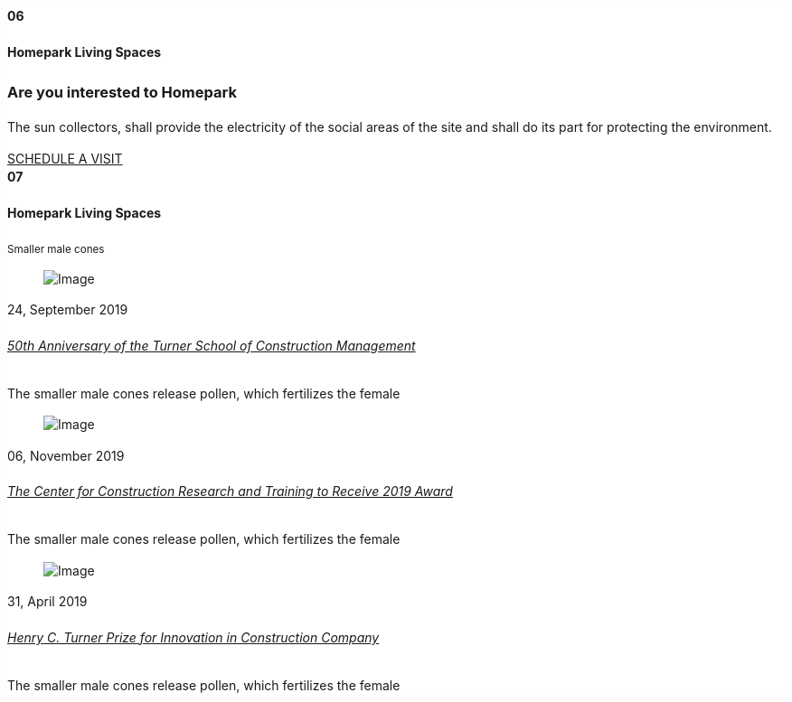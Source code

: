   </div>
   
</section>

<section class="get-consultation" data-background="images/section-bg01.jpg" data-stellar-background-ratio="0.9">
  <div class="container">
    <div class="row">
      <div class="col-lg-6 col-md-8 fadeInUp wow">
        <div class="content-box"> <b>06</b>
          <h4><span>Homepark</span> Living Spaces</h4>
          <h3>Are you interested to Homepark</h3>
          <p>The sun collectors, shall provide the electricity of the social areas of the site and shall do its part for protecting the environment.</p>
          <a href="#">SCHEDULE A VISIT <i class="fas fa-caret-right"></i></a> </div>
        <!-- end content-box --> 
      </div>
      <!-- end col-6 --> 
    </div>
    <!-- end row --> 
  </div>
   
</section>

<section class="recent-posts">
  <div class="container">
    <div class="row">
      <div class="col-12 wow fadeInUp"> <b>07</b>
        <h4><span>Homepark</span> Living Spaces</h4>
        <small>Smaller male cones </small> </div>
      <!-- end col-12 -->
      <div class="col-lg-4 wow fadeInUp" data-wow-delay="0s">
        <div class="post-box">
          <figure> <img src="images/recent-news01.jpg" alt="Image"> </figure>
          <span>24, September 2019</span>
          <h6><a href="#">50th Anniversary of the Turner School of Construction Management </a></h6>
          <p>The smaller male cones release pollen, 
            which fertilizes the female </p>
        </div>
        <!-- end post-box --> 
      </div>
      <!-- end col-4 -->
      <div class="col-lg-4 wow fadeInUp" data-wow-delay="0.10s">
        <div class="post-box">
          <figure> <img src="images/recent-news02.jpg" alt="Image"> </figure>
          <span>06, November 2019</span>
          <h6><a href="#">The Center for Construction Research and Training to Receive 2019 Award</a></h6>
          <p>The smaller male cones release pollen, 
            which fertilizes the female </p>
        </div>
        <!-- end post-box --> 
      </div>
      <!-- end col-4 -->
      <div class="col-lg-4 wow fadeInUp" data-wow-delay="0.20s">
        <div class="post-box">
          <figure> <img src="images/recent-news03.jpg" alt="Image"> </figure>
          <span>31, April 2019</span>
          <h6><a href="#">Henry C. Turner Prize for Innovation in Construction Company</a></h6>
          <p>The smaller male cones release pollen, 
            which fertilizes the female </p>
        </div>
        <!-- end post-box --> 
      </div>
      <!-- end col-4 --> 